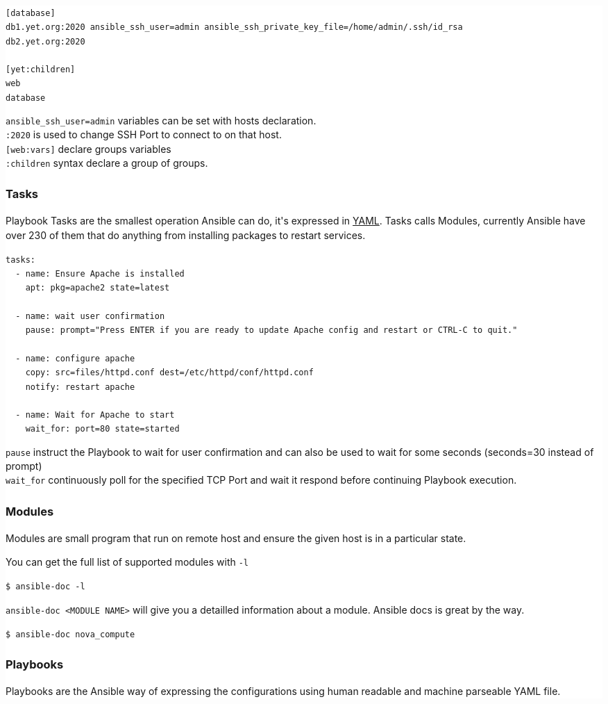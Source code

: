     [database]
    db1.yet.org:2020 ansible_ssh_user=admin ansible_ssh_private_key_file=/home/admin/.ssh/id_rsa
    db2.yet.org:2020

    [yet:children]
    web
    database

`ansible_ssh_user=admin` variables can be set with hosts declaration.  
`:2020` is used to change SSH Port to connect to on that host.  
`[web:vars]` declare groups variables  
`:children` syntax declare a group of groups.  

### Tasks

Playbook Tasks are the smallest operation Ansible can do, it's expressed in [YAML](http://en.wikipedia.org/wiki/YAML). Tasks calls Modules, currently Ansible have over 230 of them that do anything from installing packages to restart services.

    tasks:
      - name: Ensure Apache is installed
        apt: pkg=apache2 state=latest

      - name: wait user confirmation
        pause: prompt="Press ENTER if you are ready to update Apache config and restart or CTRL-C to quit."

      - name: configure apache
        copy: src=files/httpd.conf dest=/etc/httpd/conf/httpd.conf
        notify: restart apache

      - name: Wait for Apache to start
        wait_for: port=80 state=started

`pause` instruct the Playbook to wait for user confirmation and can also be used to wait for some seconds (seconds=30 instead of prompt)  
`wait_for` continuously poll for the specified TCP Port and wait it respond before continuing Playbook execution.

### Modules

Modules are small program that run on remote host and ensure the given host is in a particular state.

You can get the full list of supported modules with `-l`

    $ ansible-doc -l

`ansible-doc <MODULE NAME>` will give you a detailled information about a module. Ansible docs is great by the way.

    $ ansible-doc nova_compute

### Playbooks

Playbooks are the Ansible way of expressing the configurations using human readable and machine parseable YAML file.  
